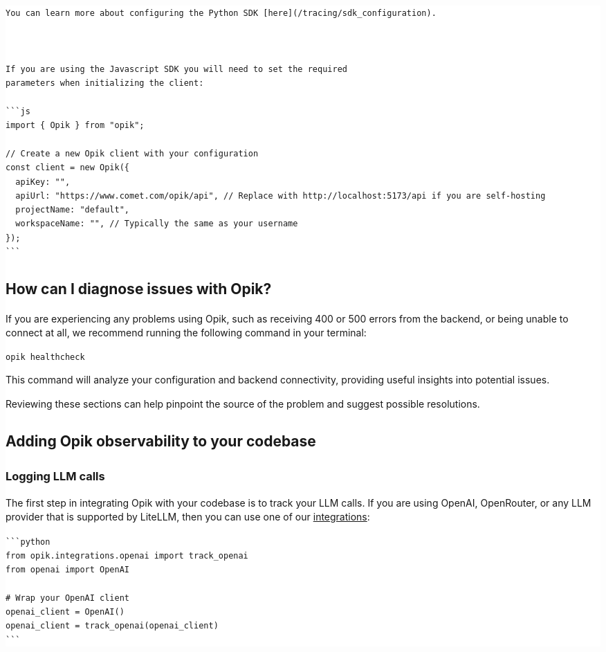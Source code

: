     You can learn more about configuring the Python SDK [here](/tracing/sdk_configuration).
  

  
    If you are using the Javascript SDK you will need to set the required
    parameters when initializing the client:

    ```js
    import { Opik } from "opik";

    // Create a new Opik client with your configuration
    const client = new Opik({
      apiKey: "",
      apiUrl: "https://www.comet.com/opik/api", // Replace with http://localhost:5173/api if you are self-hosting
      projectName: "default",
      workspaceName: "", // Typically the same as your username
    });
    ```
  


## How can I diagnose issues with Opik?

If you are experiencing any problems using Opik, such as receiving 400 or 500 errors from the backend, or being unable to connect at all, we recommend running the following command in your terminal:

```bash
opik healthcheck
```

This command will analyze your configuration and backend connectivity, providing useful insights into potential issues.


  


Reviewing these sections can help pinpoint the source of the problem and suggest possible resolutions.

## Adding Opik observability to your codebase

### Logging LLM calls

The first step in integrating Opik with your codebase is to track your LLM calls. If you are using OpenAI, OpenRouter, or any LLM provider that is supported by LiteLLM, then you
can use one of our [integrations](/tracing/integrations/overview):


  
    ```python
    from opik.integrations.openai import track_openai
    from openai import OpenAI

    # Wrap your OpenAI client
    openai_client = OpenAI()
    openai_client = track_openai(openai_client)
    ```
